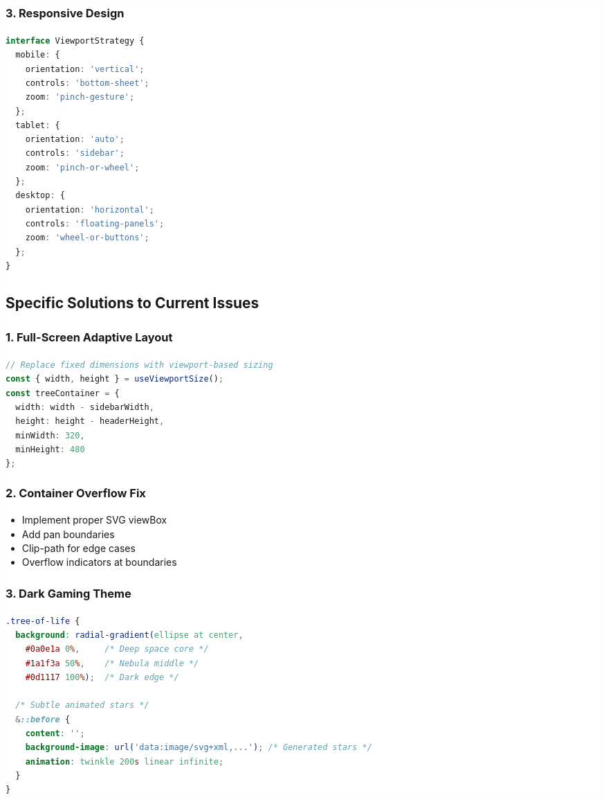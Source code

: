 ### 3. **Responsive Design**
```typescript
interface ViewportStrategy {
  mobile: {
    orientation: 'vertical';
    controls: 'bottom-sheet';
    zoom: 'pinch-gesture';
  };
  tablet: {
    orientation: 'auto';
    controls: 'sidebar';
    zoom: 'pinch-or-wheel';
  };
  desktop: {
    orientation: 'horizontal';
    controls: 'floating-panels';
    zoom: 'wheel-or-buttons';
  };
}
```

## Specific Solutions to Current Issues

### 1. **Full-Screen Adaptive Layout**
```typescript
// Replace fixed dimensions with viewport-based sizing
const { width, height } = useViewportSize();
const treeContainer = {
  width: width - sidebarWidth,
  height: height - headerHeight,
  minWidth: 320,
  minHeight: 480
};
```

### 2. **Container Overflow Fix**
- Implement proper SVG viewBox
- Add pan boundaries
- Clip-path for edge cases
- Overflow indicators at boundaries

### 3. **Dark Gaming Theme**
```css
.tree-of-life {
  background: radial-gradient(ellipse at center, 
    #0a0e1a 0%,     /* Deep space core */
    #1a1f3a 50%,    /* Nebula middle */
    #0d1117 100%);  /* Dark edge */
  
  /* Subtle animated stars */
  &::before {
    content: '';
    background-image: url('data:image/svg+xml,...'); /* Generated stars */
    animation: twinkle 200s linear infinite;
  }
}
```
